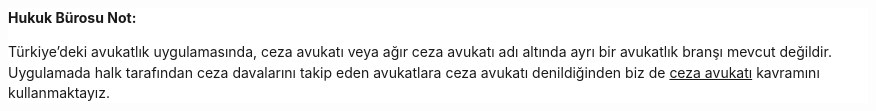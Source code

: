 **Hukuk Bürosu Not:**

Türkiye’deki avukatlık uygulamasında, ceza avukatı veya ağır ceza avukatı adı altında ayrı bir avukatlık branşı mevcut değildir. Uygulamada halk tarafından ceza davalarını takip eden avukatlara ceza avukatı denildiğinden biz de [ceza avukatı](https://barandogan.av.tr/blog/ceza-hukuku/ceza-avukatinin-islevi.html) kavramını kullanmaktayız.

